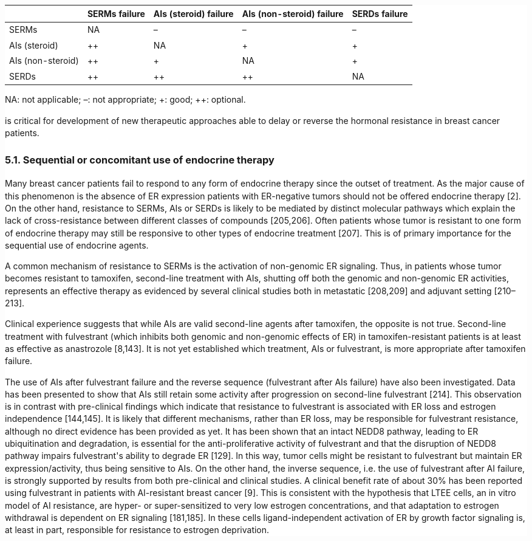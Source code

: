|             | SERMs failure | AIs (steroid) failure | AIs (non-steroid) failure | SERDs failure |
|-------------|---------------|-----------------------|---------------------------|---------------|
| SERMs       | NA            | –                     | –                         | –             |
| AIs (steroid) | ++           | NA                    | +                         | +             |
| AIs (non-steroid) | ++        | +                     | NA                        | +             |
| SERDs       | ++           | ++                    | ++                        | NA            |

NA: not applicable; –: not appropriate; +: good; ++: optional.

is critical for development of new therapeutic approaches able to delay or reverse the hormonal resistance in breast cancer patients.

### 5.1. Sequential or concomitant use of endocrine therapy

Many breast cancer patients fail to respond to any form of endocrine therapy since the outset of treatment. As the major cause of this phenomenon is the absence of ER expression patients with ER-negative tumors should not be offered endocrine therapy [2]. On the other hand, resistance to SERMs, AIs or SERDs is likely to be mediated by distinct molecular pathways which explain the lack of cross-resistance between different classes of compounds [205,206]. Often patients whose tumor is resistant to one form of endocrine therapy may still be responsive to other types of endocrine treatment [207]. This is of primary importance for the sequential use of endocrine agents.

A common mechanism of resistance to SERMs is the activation of non-genomic ER signaling. Thus, in patients whose tumor becomes resistant to tamoxifen, second-line treatment with AIs, shutting off both the genomic and non-genomic ER activities, represents an effective therapy as evidenced by several clinical studies both in metastatic [208,209] and adjuvant setting [210–213].

Clinical experience suggests that while AIs are valid second-line agents after tamoxifen, the opposite is not true. Second-line treatment with fulvestrant (which inhibits both genomic and non-genomic effects of ER) in tamoxifen-resistant patients is at least as effective as anastrozole [8,143]. It is not yet established which treatment, AIs or fulvestrant, is more appropriate after tamoxifen failure.

The use of AIs after fulvestrant failure and the reverse sequence (fulvestrant after AIs failure) have also been investigated. Data has been presented to show that AIs still retain some activity after progression on second-line fulvestrant [214]. This observation is in contrast with pre-clinical findings which indicate that resistance to fulvestrant is associated with ER loss and estrogen independence [144,145]. It is likely that different mechanisms, rather than ER loss, may be responsible for fulvestrant resistance, although no direct evidence has been provided as yet. It has been shown that an intact NEDD8 pathway, leading to ER ubiquitination and degradation, is essential for the anti-proliferative activity of fulvestrant and that the disruption of NEDD8 pathway impairs fulvestrant's ability to degrade ER [129]. In this way, tumor cells might be resistant to fulvestrant but maintain ER expression/activity, thus being sensitive to AIs. On the other hand, the inverse sequence, i.e. the use of fulvestrant after AI failure, is strongly supported by results from both pre-clinical and clinical studies. A clinical benefit rate of about 30% has been reported using fulvestrant in patients with AI-resistant breast cancer [9]. This is consistent with the hypothesis that LTEE cells, an in vitro model of AI resistance, are hyper- or super-sensitized to very low estrogen concentrations, and that adaptation to estrogen withdrawal is dependent on ER signaling [181,185]. In these cells ligand-independent activation of ER by growth factor signaling is, at least in part, responsible for resistance to estrogen deprivation.
